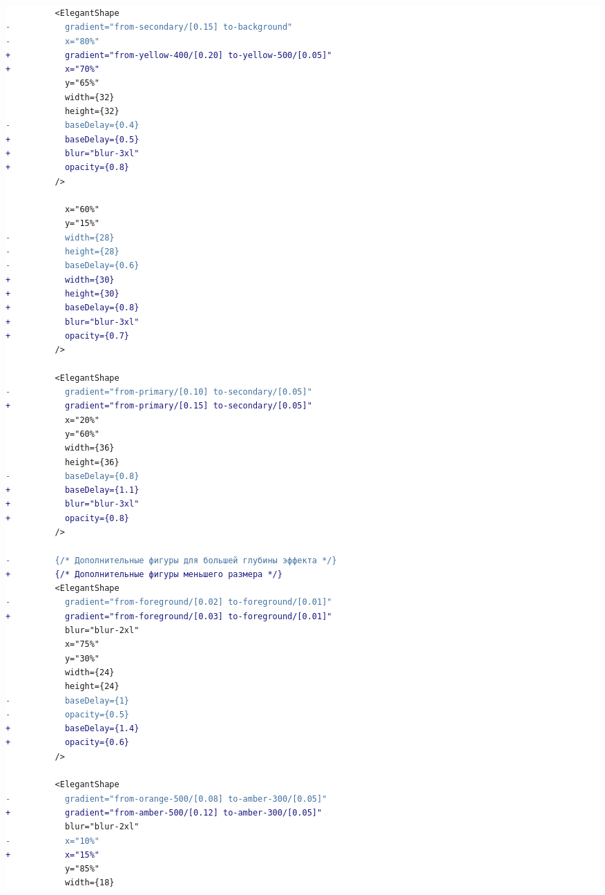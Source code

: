 ```diff
          <ElegantShape
-           gradient="from-secondary/[0.15] to-background"
-           x="80%"
+           gradient="from-yellow-400/[0.20] to-yellow-500/[0.05]"
+           x="70%"
            y="65%"
            width={32}
            height={32}
-           baseDelay={0.4}
+           baseDelay={0.5}
+           blur="blur-3xl"
+           opacity={0.8}
          />
          
            x="60%"
            y="15%"
-           width={28}
-           height={28}
-           baseDelay={0.6}
+           width={30}
+           height={30}
+           baseDelay={0.8}
+           blur="blur-3xl"
+           opacity={0.7}
          />
          
          <ElegantShape
-           gradient="from-primary/[0.10] to-secondary/[0.05]"
+           gradient="from-primary/[0.15] to-secondary/[0.05]"
            x="20%"
            y="60%"
            width={36}
            height={36}
-           baseDelay={0.8}
+           baseDelay={1.1}
+           blur="blur-3xl"
+           opacity={0.8}
          />
          
-         {/* Дополнительные фигуры для большей глубины эффекта */}
+         {/* Дополнительные фигуры меньшего размера */}
          <ElegantShape
-           gradient="from-foreground/[0.02] to-foreground/[0.01]"
+           gradient="from-foreground/[0.03] to-foreground/[0.01]"
            blur="blur-2xl"
            x="75%"
            y="30%"
            width={24}
            height={24}
-           baseDelay={1}
-           opacity={0.5}
+           baseDelay={1.4}
+           opacity={0.6}
          />
          
          <ElegantShape
-           gradient="from-orange-500/[0.08] to-amber-300/[0.05]"
+           gradient="from-amber-500/[0.12] to-amber-300/[0.05]"
            blur="blur-2xl"
-           x="10%"
+           x="15%"
            y="85%"
            width={18}
```